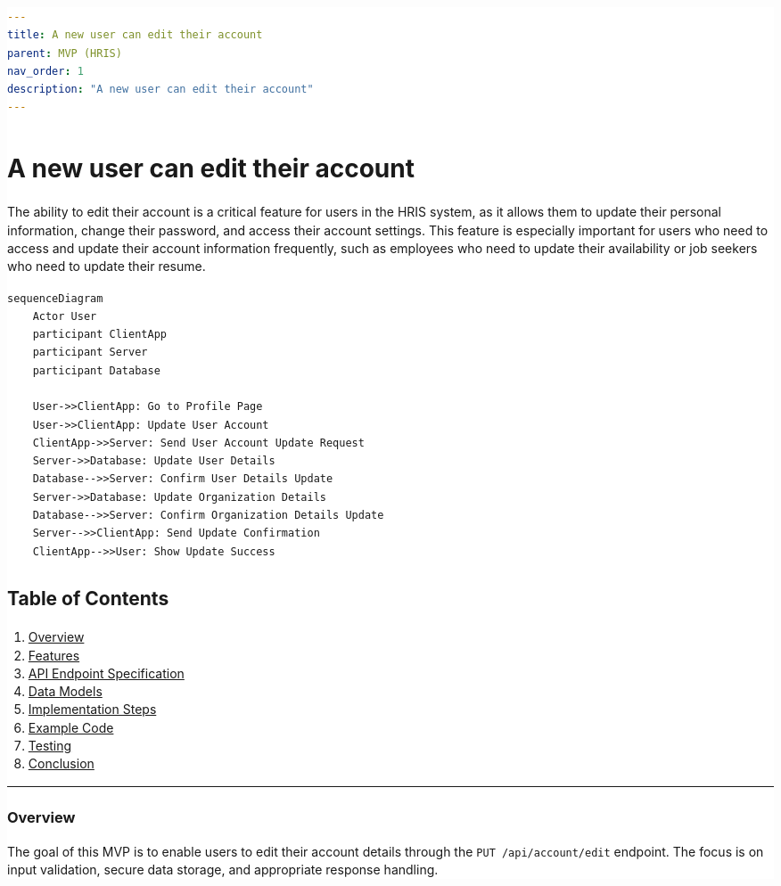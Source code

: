 ```yaml
---
title: A new user can edit their account
parent: MVP (HRIS)
nav_order: 1
description: "A new user can edit their account"
---
```


# A new user can edit their account

The ability to edit their account is a critical feature for users in the HRIS system, as it allows them to update their personal information, change their password, and access their account settings. This feature is especially important for users who need to access and update their account information frequently, such as employees who need to update their availability or job seekers who need to update their resume.

```mermaid
sequenceDiagram
    Actor User
    participant ClientApp
    participant Server
    participant Database

    User->>ClientApp: Go to Profile Page
    User->>ClientApp: Update User Account
    ClientApp->>Server: Send User Account Update Request
    Server->>Database: Update User Details
    Database-->>Server: Confirm User Details Update
    Server->>Database: Update Organization Details
    Database-->>Server: Confirm Organization Details Update
    Server-->>ClientApp: Send Update Confirmation
    ClientApp-->>User: Show Update Success
```

## Table of Contents
1. [Overview](#overview)
2. [Features](#features)
3. [API Endpoint Specification](#api-endpoint-specification)
4. [Data Models](#data-models)
5. [Implementation Steps](#implementation-steps)
6. [Example Code](#example-code)
7. [Testing](#testing)
8. [Conclusion](#conclusion)

---

### Overview
The goal of this MVP is to enable users to edit their account details through the `PUT /api/account/edit` endpoint. The focus is on input validation, secure data storage, and appropriate response handling.

